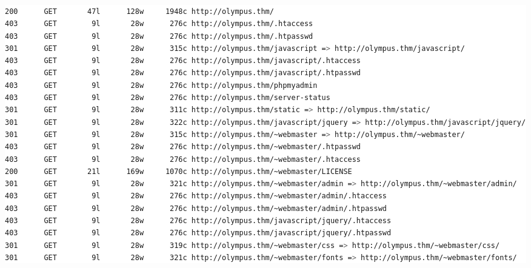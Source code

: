 ```bash
200      GET       47l      128w     1948c http://olympus.thm/                                                                                                                                                                              
403      GET        9l       28w      276c http://olympus.thm/.htaccess                                                                                                                                                                     
403      GET        9l       28w      276c http://olympus.thm/.htpasswd                                                                                                                                                                     
301      GET        9l       28w      315c http://olympus.thm/javascript => http://olympus.thm/javascript/                                                                                                                                  
403      GET        9l       28w      276c http://olympus.thm/javascript/.htaccess                                                                                                                                                          
403      GET        9l       28w      276c http://olympus.thm/javascript/.htpasswd                                                                                                                                                          
403      GET        9l       28w      276c http://olympus.thm/phpmyadmin                                                                                                                                                                    
403      GET        9l       28w      276c http://olympus.thm/server-status                                                                                                                                                                 
301      GET        9l       28w      311c http://olympus.thm/static => http://olympus.thm/static/                                                                                                                                          
301      GET        9l       28w      322c http://olympus.thm/javascript/jquery => http://olympus.thm/javascript/jquery/                                                                                                                    
301      GET        9l       28w      315c http://olympus.thm/~webmaster => http://olympus.thm/~webmaster/                                                                                                                                  
403      GET        9l       28w      276c http://olympus.thm/~webmaster/.htpasswd                                                                                                                                                          
403      GET        9l       28w      276c http://olympus.thm/~webmaster/.htaccess                                                                                                                                                          
200      GET       21l      169w     1070c http://olympus.thm/~webmaster/LICENSE                                                                                                                                                            
301      GET        9l       28w      321c http://olympus.thm/~webmaster/admin => http://olympus.thm/~webmaster/admin/                                                                                                                      
403      GET        9l       28w      276c http://olympus.thm/~webmaster/admin/.htaccess                                                                                                                                                    
403      GET        9l       28w      276c http://olympus.thm/~webmaster/admin/.htpasswd                                                                                                                                                    
403      GET        9l       28w      276c http://olympus.thm/javascript/jquery/.htaccess                                                                                                                                                   
403      GET        9l       28w      276c http://olympus.thm/javascript/jquery/.htpasswd                                                                                                                                                   
301      GET        9l       28w      319c http://olympus.thm/~webmaster/css => http://olympus.thm/~webmaster/css/                                                                                                                          
301      GET        9l       28w      321c http://olympus.thm/~webmaster/fonts => http://olympus.thm/~webmaster/fonts/                                                                                                                      
```